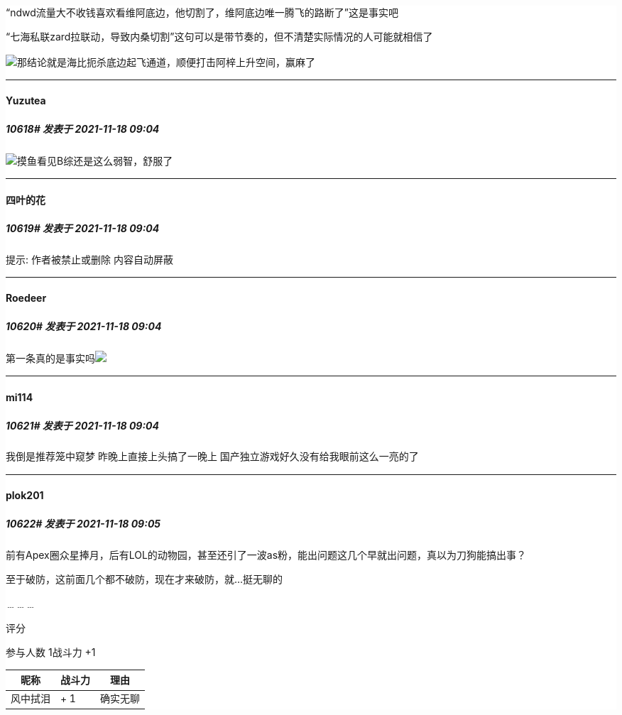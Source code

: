 “ndwd流量大不收钱喜欢看维阿底边，他切割了，维阿底边唯一腾飞的路断了”这是事实吧

“七海私联zard拉联动，导致内桑切割”这句可以是带节奏的，但不清楚实际情况的人可能就相信了

<img src="https://static.saraba1st.com/image/smiley/face2017/019.png" referrerpolicy="no-referrer">那结论就是海比扼杀底边起飞通道，顺便打击阿梓上升空间，赢麻了

*****

####  Yuzutea  
##### 10618#       发表于 2021-11-18 09:04

<img src="https://static.saraba1st.com/image/smiley/face2017/067.png" referrerpolicy="no-referrer">摸鱼看见B综还是这么弱智，舒服了

*****

####  四叶的花  
##### 10619#       发表于 2021-11-18 09:04

提示: 作者被禁止或删除 内容自动屏蔽

*****

####  Roedeer  
##### 10620#       发表于 2021-11-18 09:04

第一条真的是事实吗<img src="https://static.saraba1st.com/image/smiley/face2017/066.png" referrerpolicy="no-referrer">


*****

####  mi114  
##### 10621#       发表于 2021-11-18 09:04

我倒是推荐笼中窥梦
昨晚上直接上头搞了一晚上
国产独立游戏好久没有给我眼前这么一亮的了

*****

####  plok201  
##### 10622#       发表于 2021-11-18 09:05

前有Apex圈众星捧月，后有LOL的动物园，甚至还引了一波as粉，能出问题这几个早就出问题，真以为刀狗能搞出事？

至于破防，这前面几个都不破防，现在才来破防，就...挺无聊的

﹍﹍﹍

评分

 参与人数 1战斗力 +1

|昵称|战斗力|理由|
|----|---|---|
| 风中拭泪| + 1|确实无聊|
